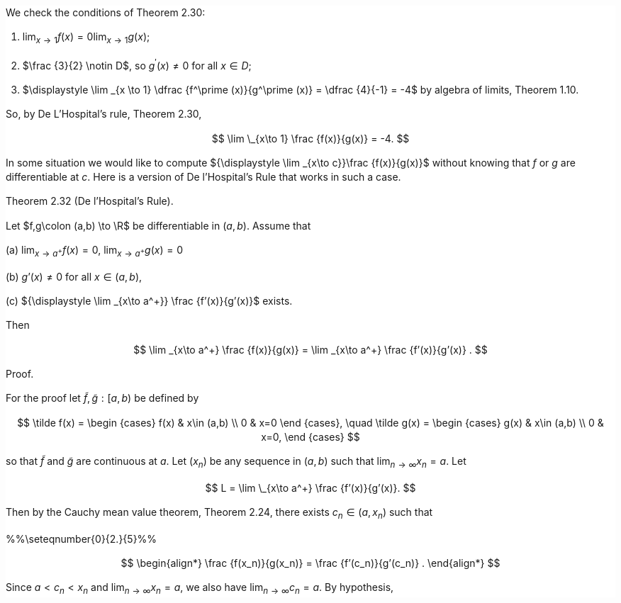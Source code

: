 We check the conditions of Theorem 2.30:

1.  $\displaystyle \lim _{x \rightarrow 1} f(x) = 0 \lim _{x \rightarrow 1} g(x)$;

2.  $\frac {3}{2} \notin D$, so $g^\prime (x) \neq 0$ for all $x \in D$;

3.  $\displaystyle \lim _{x \to 1} \dfrac {f^\prime (x)}{g^\prime (x)} = \dfrac {4}{-1} = -4$ by algebra of limits, Theorem 1.10.

So, by De L’Hospital’s rule, Theorem 2.30,

$$
\lim \_{x\to 1} \frac {f(x)}{g(x)} = -4.
$$

In some situation we would like to compute ${\displaystyle \lim _{x\to c}}\frac {f(x)}{g(x)}$ without knowing that $f$ or $g$ are differentiable at $c$. Here is a version of De l’Hospital’s Rule that works in such a case.

Theorem 2.32 (De l’Hospital’s Rule).

Let $f,g\colon (a,b) \to \R$ be differentiable in $(a,b)$. Assume that

(a) $\displaystyle \lim _{x\to a^+} f(x) = 0$, $\displaystyle \lim _{x\to a^+} g(x) = 0$

(b) $g’(x)\not =0$ for all $x\in (a,b)$,

(c) ${\displaystyle \lim _{x\to a^+}} \frac {f’(x)}{g’(x)}$ exists.

Then

$$
\lim _{x\to a^+} \frac {f(x)}{g(x)} = \lim _{x\to a^+} \frac {f’(x)}{g’(x)} .
$$

Proof.

For the proof let $\tilde f,\tilde g:[a,b)$ be defined by

$$
\tilde f(x) = \begin {cases} f(x) & x\in (a,b) \\ 0 & x=0 \end {cases}, \quad \tilde g(x) = \begin {cases} g(x) & x\in (a,b) \\ 0 & x=0, \end {cases}
$$

so that $\tilde f$ and $\tilde g$ are continuous at $a$. Let $(x_n)$ be any sequence in $(a,b)$ such that $\displaystyle \lim _{n\to \infty } x_n= a$. Let

$$
L = \lim \_{x\to a^+} \frac {f’(x)}{g’(x)}.
$$

Then by the Cauchy mean value theorem, Theorem 2.24, there exists $c_n \in (a,x_n)$ such that

%%\seteqnumber{0}{2.}{5}%%

$$
\begin{align*} \frac {f(x_n)}{g(x_n)} = \frac {f’(c_n)}{g’(c_n)} . \end{align*}
$$

Since $a<c_n<x_n$ and $\displaystyle \lim _{n\to \infty } x_n= a$, we also have $\displaystyle \lim _{n\to \infty } c_n= a$. By hypothesis,
